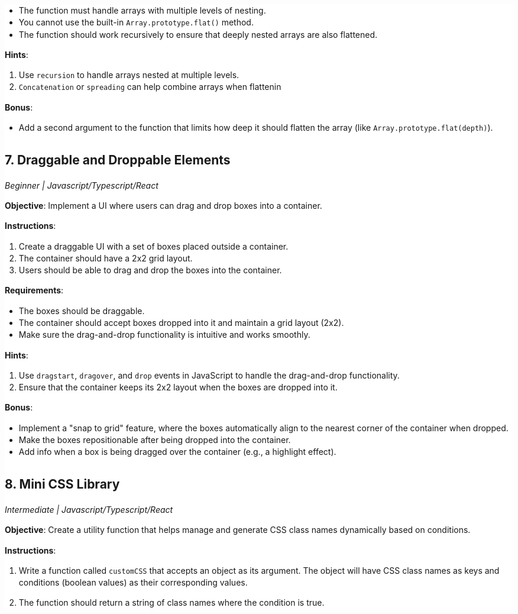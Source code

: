 - The function must handle arrays with multiple levels of nesting.
- You cannot use the built-in `Array.prototype.flat()` method.
- The function should work recursively to ensure that deeply nested arrays are also flattened.

**Hints**:

1. Use `recursion` to handle arrays nested at multiple levels.
2. `Concatenation` or `spreading` can help combine arrays when flattenin

**Bonus**:

- Add a second argument to the function that limits how deep it should flatten the array (like `Array.prototype.flat(depth)`).

## 7. Draggable and Droppable Elements

*Beginner | Javascript/Typescript/React*

**Objective**: Implement a UI where users can drag and drop boxes into a container.

**Instructions**:

1. Create a draggable UI with a set of boxes placed outside a container.
2. The container should have a 2x2 grid layout.
3. Users should be able to drag and drop the boxes into the container.

**Requirements**:

- The boxes should be draggable.
- The container should accept boxes dropped into it and maintain a grid layout (2x2).
- Make sure the drag-and-drop functionality is intuitive and works smoothly.

**Hints**:

1. Use `dragstart`, `dragover`, and `drop` events in JavaScript to handle the drag-and-drop functionality.
2. Ensure that the container keeps its 2x2 layout when the boxes are dropped into it.

**Bonus**:

- Implement a "snap to grid" feature, where the boxes automatically align to the nearest corner of the container when dropped.
- Make the boxes repositionable after being dropped into the container.
- Add info when a box is being dragged over the container (e.g., a highlight effect).

## 8. Mini CSS Library

*Intermediate | Javascript/Typescript/React*

**Objective**: Create a utility function that helps manage and generate CSS class names dynamically based on conditions.

**Instructions**:

1. Write a function called `customCSS` that accepts an object as its argument. The object will have CSS class names as keys and conditions (boolean values) as their corresponding values.

2. The function should return a string of class names where the condition is true.
